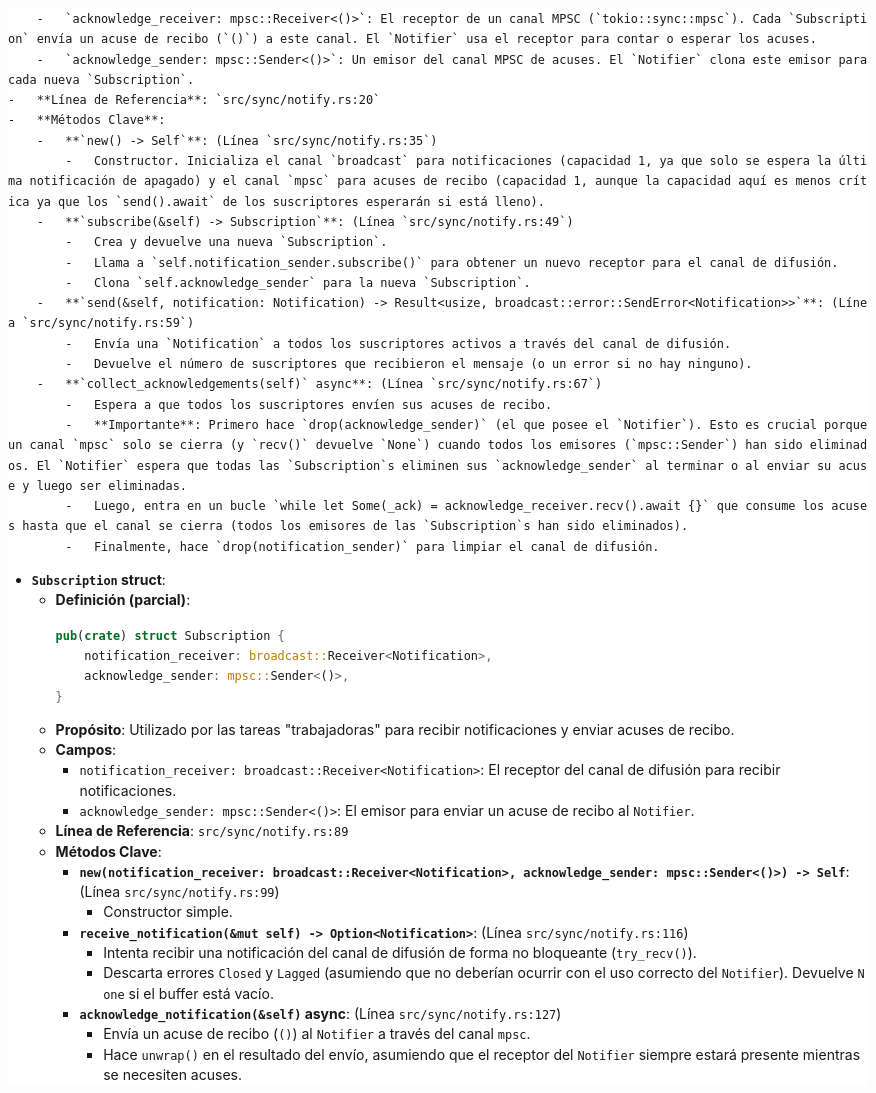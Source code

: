         -   `acknowledge_receiver: mpsc::Receiver<()>`: El receptor de un canal MPSC (`tokio::sync::mpsc`). Cada `Subscription` envía un acuse de recibo (`()`) a este canal. El `Notifier` usa el receptor para contar o esperar los acuses.
        -   `acknowledge_sender: mpsc::Sender<()>`: Un emisor del canal MPSC de acuses. El `Notifier` clona este emisor para cada nueva `Subscription`.
    -   **Línea de Referencia**: `src/sync/notify.rs:20`
    -   **Métodos Clave**:
        -   **`new() -> Self`**: (Línea `src/sync/notify.rs:35`)
            -   Constructor. Inicializa el canal `broadcast` para notificaciones (capacidad 1, ya que solo se espera la última notificación de apagado) y el canal `mpsc` para acuses de recibo (capacidad 1, aunque la capacidad aquí es menos crítica ya que los `send().await` de los suscriptores esperarán si está lleno).
        -   **`subscribe(&self) -> Subscription`**: (Línea `src/sync/notify.rs:49`)
            -   Crea y devuelve una nueva `Subscription`.
            -   Llama a `self.notification_sender.subscribe()` para obtener un nuevo receptor para el canal de difusión.
            -   Clona `self.acknowledge_sender` para la nueva `Subscription`.
        -   **`send(&self, notification: Notification) -> Result<usize, broadcast::error::SendError<Notification>>`**: (Línea `src/sync/notify.rs:59`)
            -   Envía una `Notification` a todos los suscriptores activos a través del canal de difusión.
            -   Devuelve el número de suscriptores que recibieron el mensaje (o un error si no hay ninguno).
        -   **`collect_acknowledgements(self)` async**: (Línea `src/sync/notify.rs:67`)
            -   Espera a que todos los suscriptores envíen sus acuses de recibo.
            -   **Importante**: Primero hace `drop(acknowledge_sender)` (el que posee el `Notifier`). Esto es crucial porque un canal `mpsc` solo se cierra (y `recv()` devuelve `None`) cuando todos los emisores (`mpsc::Sender`) han sido eliminados. El `Notifier` espera que todas las `Subscription`s eliminen sus `acknowledge_sender` al terminar o al enviar su acuse y luego ser eliminadas.
            -   Luego, entra en un bucle `while let Some(_ack) = acknowledge_receiver.recv().await {}` que consume los acuses hasta que el canal se cierra (todos los emisores de las `Subscription`s han sido eliminados).
            -   Finalmente, hace `drop(notification_sender)` para limpiar el canal de difusión.

-   **`Subscription` struct**:
    -   **Definición (parcial)**:
        ```rust
        pub(crate) struct Subscription {
            notification_receiver: broadcast::Receiver<Notification>,
            acknowledge_sender: mpsc::Sender<()>,
        }
        ```
    -   **Propósito**: Utilizado por las tareas "trabajadoras" para recibir notificaciones y enviar acuses de recibo.
    -   **Campos**:
        -   `notification_receiver: broadcast::Receiver<Notification>`: El receptor del canal de difusión para recibir notificaciones.
        -   `acknowledge_sender: mpsc::Sender<()>`: El emisor para enviar un acuse de recibo al `Notifier`.
    -   **Línea de Referencia**: `src/sync/notify.rs:89`
    -   **Métodos Clave**:
        -   **`new(notification_receiver: broadcast::Receiver<Notification>, acknowledge_sender: mpsc::Sender<()>) -> Self`**: (Línea `src/sync/notify.rs:99`)
            -   Constructor simple.
        -   **`receive_notification(&mut self) -> Option<Notification>`**: (Línea `src/sync/notify.rs:116`)
            -   Intenta recibir una notificación del canal de difusión de forma no bloqueante (`try_recv()`).
            -   Descarta errores `Closed` y `Lagged` (asumiendo que no deberían ocurrir con el uso correcto del `Notifier`). Devuelve `None` si el buffer está vacío.
        -   **`acknowledge_notification(&self)` async**: (Línea `src/sync/notify.rs:127`)
            -   Envía un acuse de recibo (`()`) al `Notifier` a través del canal `mpsc`.
            -   Hace `unwrap()` en el resultado del envío, asumiendo que el receptor del `Notifier` siempre estará presente mientras se necesiten acuses.
